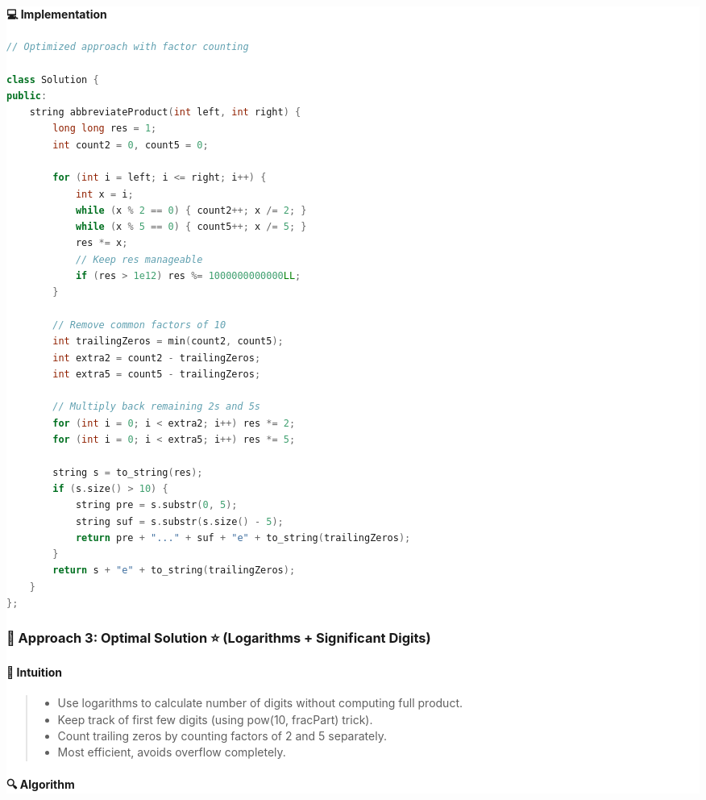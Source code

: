 #### 💻 Implementation

```cpp
// Optimized approach with factor counting

class Solution {
public:
    string abbreviateProduct(int left, int right) {
        long long res = 1;
        int count2 = 0, count5 = 0;

        for (int i = left; i <= right; i++) {
            int x = i;
            while (x % 2 == 0) { count2++; x /= 2; }
            while (x % 5 == 0) { count5++; x /= 5; }
            res *= x;
            // Keep res manageable
            if (res > 1e12) res %= 1000000000000LL;
        }

        // Remove common factors of 10
        int trailingZeros = min(count2, count5);
        int extra2 = count2 - trailingZeros;
        int extra5 = count5 - trailingZeros;

        // Multiply back remaining 2s and 5s
        for (int i = 0; i < extra2; i++) res *= 2;
        for (int i = 0; i < extra5; i++) res *= 5;

        string s = to_string(res);
        if (s.size() > 10) {
            string pre = s.substr(0, 5);
            string suf = s.substr(s.size() - 5);
            return pre + "..." + suf + "e" + to_string(trailingZeros);
        }
        return s + "e" + to_string(trailingZeros);
    }
};
```

### 🥇 Approach 3: Optimal Solution ⭐ (Logarithms + Significant Digits)

#### 📝 Intuition

> - Use logarithms to calculate number of digits without computing full product.
> - Keep track of first few digits (using pow(10, fracPart) trick).
> - Count trailing zeros by counting factors of 2 and 5 separately.
> - Most efficient, avoids overflow completely.

#### 🔍 Algorithm
